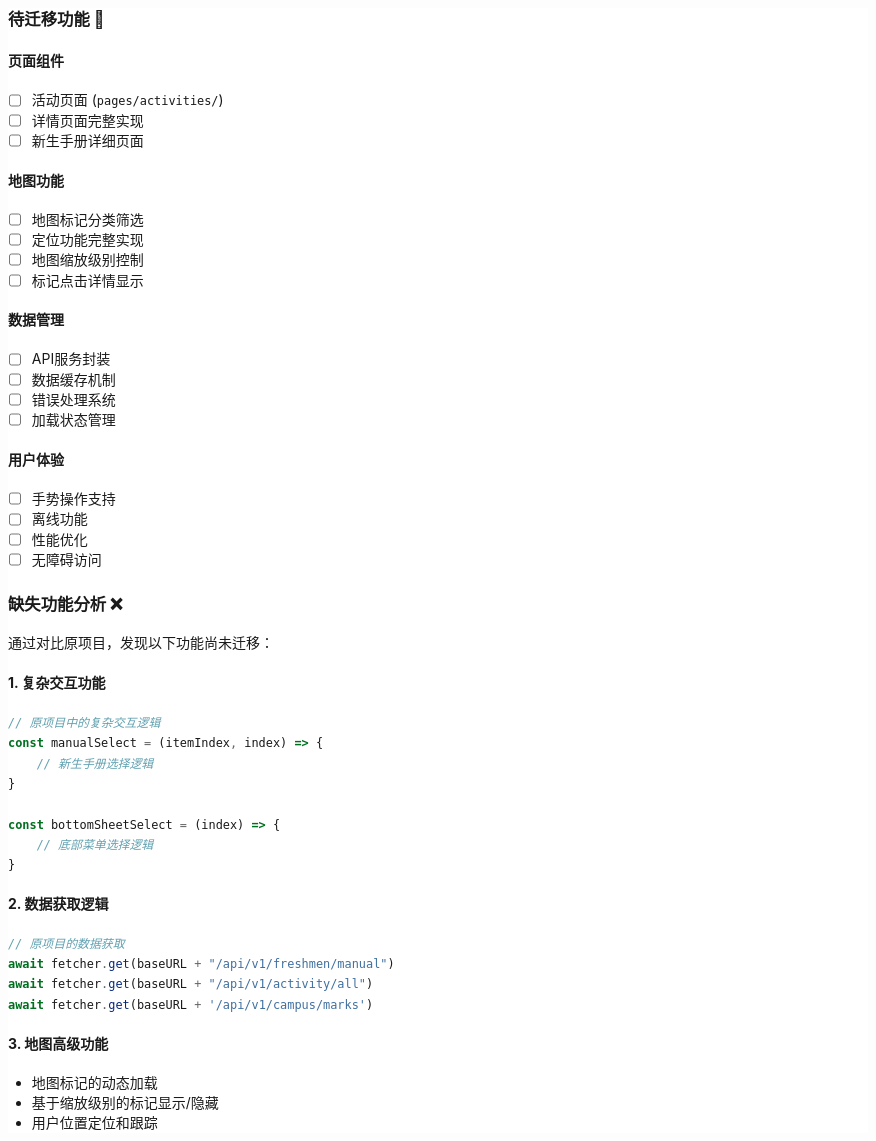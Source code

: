 ### 待迁移功能 🔄

#### 页面组件
- [ ] 活动页面 (`pages/activities/`)
- [ ] 详情页面完整实现
- [ ] 新生手册详细页面

#### 地图功能
- [ ] 地图标记分类筛选
- [ ] 定位功能完整实现
- [ ] 地图缩放级别控制
- [ ] 标记点击详情显示

#### 数据管理
- [ ] API服务封装
- [ ] 数据缓存机制
- [ ] 错误处理系统
- [ ] 加载状态管理

#### 用户体验
- [ ] 手势操作支持
- [ ] 离线功能
- [ ] 性能优化
- [ ] 无障碍访问

### 缺失功能分析 ❌

通过对比原项目，发现以下功能尚未迁移：

#### 1. 复杂交互功能
```typescript
// 原项目中的复杂交互逻辑
const manualSelect = (itemIndex, index) => {
    // 新生手册选择逻辑
}

const bottomSheetSelect = (index) => {
    // 底部菜单选择逻辑
}
```

#### 2. 数据获取逻辑
```typescript
// 原项目的数据获取
await fetcher.get(baseURL + "/api/v1/freshmen/manual")
await fetcher.get(baseURL + "/api/v1/activity/all")
await fetcher.get(baseURL + '/api/v1/campus/marks')
```

#### 3. 地图高级功能
- 地图标记的动态加载
- 基于缩放级别的标记显示/隐藏
- 用户位置定位和跟踪
